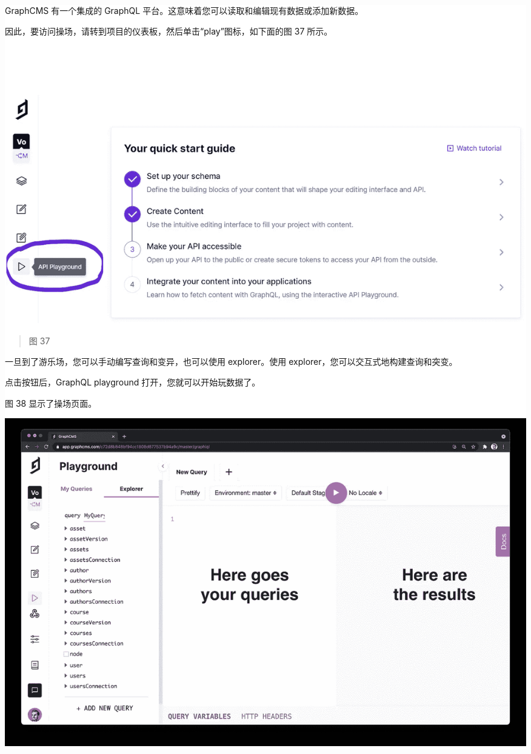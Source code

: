 GraphCMS 有一个集成的 GraphQL 平台。这意味着您可以读取和编辑现有数据或添加新数据。

因此，要访问操场，请转到项目的仪表板，然后单击“play”图标，如下面的图 37 所示。

![](img/e05571f5f5f1a4908a8e946b294a24ee.png)

> 图 37

一旦到了游乐场，您可以手动编写查询和变异，也可以使用 explorer。使用 explorer，您可以交互式地构建查询和突变。

点击按钮后，GraphQL playground 打开，您就可以开始玩数据了。

图 38 显示了操场页面。

![](img/32a00a53fb1ba6f07309c2a39355bedb.png)
